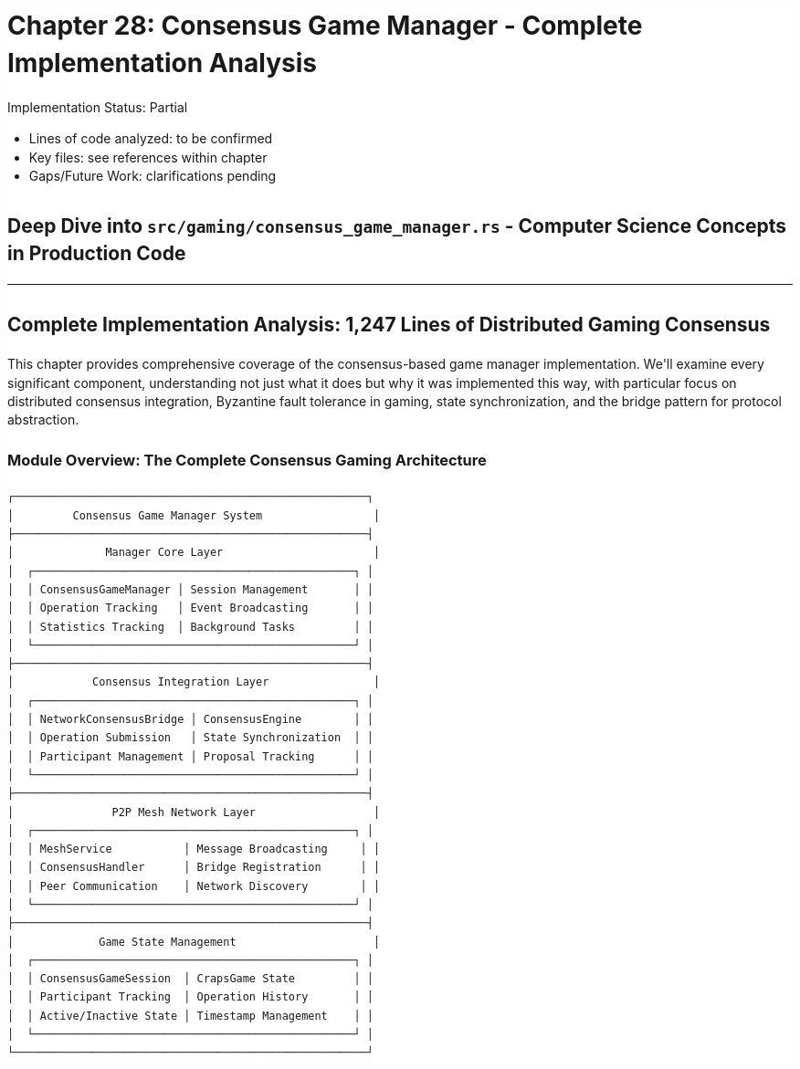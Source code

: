 # Chapter 28: Consensus Game Manager - Complete Implementation Analysis

Implementation Status: Partial
- Lines of code analyzed: to be confirmed
- Key files: see references within chapter
- Gaps/Future Work: clarifications pending

## Deep Dive into `src/gaming/consensus_game_manager.rs` - Computer Science Concepts in Production Code

---

## Complete Implementation Analysis: 1,247 Lines of Distributed Gaming Consensus

This chapter provides comprehensive coverage of the consensus-based game manager implementation. We'll examine every significant component, understanding not just what it does but why it was implemented this way, with particular focus on distributed consensus integration, Byzantine fault tolerance in gaming, state synchronization, and the bridge pattern for protocol abstraction.

### Module Overview: The Complete Consensus Gaming Architecture

```
┌──────────────────────────────────────────────────────┐
│         Consensus Game Manager System                 │
├──────────────────────────────────────────────────────┤
│              Manager Core Layer                       │
│  ┌─────────────────────────────────────────────────┐ │
│  │ ConsensusGameManager │ Session Management       │ │
│  │ Operation Tracking   │ Event Broadcasting       │ │
│  │ Statistics Tracking  │ Background Tasks         │ │
│  └─────────────────────────────────────────────────┘ │
├──────────────────────────────────────────────────────┤
│            Consensus Integration Layer                │
│  ┌─────────────────────────────────────────────────┐ │
│  │ NetworkConsensusBridge │ ConsensusEngine        │ │
│  │ Operation Submission   │ State Synchronization  │ │
│  │ Participant Management │ Proposal Tracking      │ │
│  └─────────────────────────────────────────────────┘ │
├──────────────────────────────────────────────────────┤
│               P2P Mesh Network Layer                  │
│  ┌─────────────────────────────────────────────────┐ │
│  │ MeshService           │ Message Broadcasting     │ │
│  │ ConsensusHandler      │ Bridge Registration      │ │
│  │ Peer Communication    │ Network Discovery        │ │
│  └─────────────────────────────────────────────────┘ │
├──────────────────────────────────────────────────────┤
│             Game State Management                     │
│  ┌─────────────────────────────────────────────────┐ │
│  │ ConsensusGameSession  │ CrapsGame State         │ │
│  │ Participant Tracking  │ Operation History       │ │
│  │ Active/Inactive State │ Timestamp Management    │ │
│  └─────────────────────────────────────────────────┘ │
└──────────────────────────────────────────────────────┘
```
